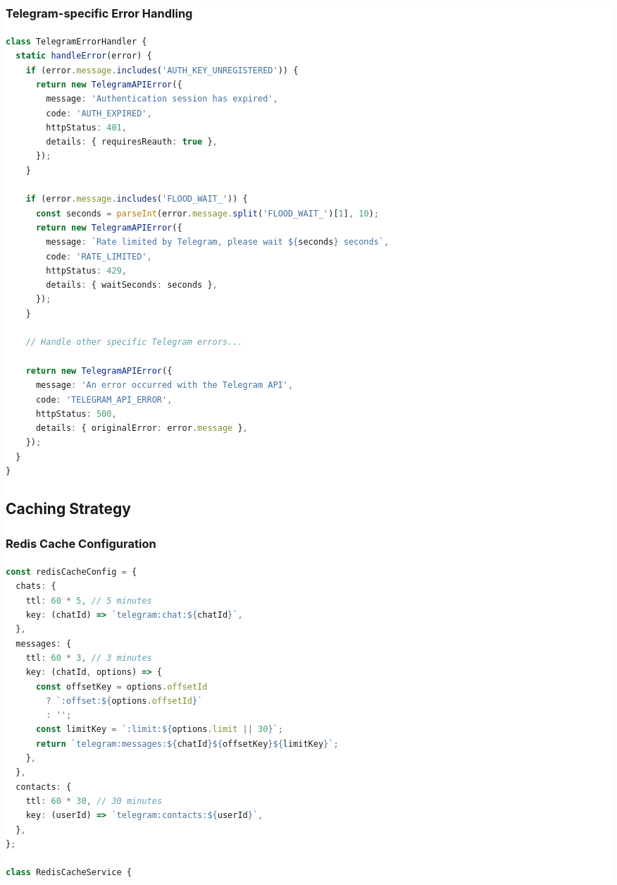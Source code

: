 
### Telegram-specific Error Handling

```typescript
class TelegramErrorHandler {
  static handleError(error) {
    if (error.message.includes('AUTH_KEY_UNREGISTERED')) {
      return new TelegramAPIError({
        message: 'Authentication session has expired',
        code: 'AUTH_EXPIRED',
        httpStatus: 401,
        details: { requiresReauth: true },
      });
    }
    
    if (error.message.includes('FLOOD_WAIT_')) {
      const seconds = parseInt(error.message.split('FLOOD_WAIT_')[1], 10);
      return new TelegramAPIError({
        message: `Rate limited by Telegram, please wait ${seconds} seconds`,
        code: 'RATE_LIMITED',
        httpStatus: 429,
        details: { waitSeconds: seconds },
      });
    }
    
    // Handle other specific Telegram errors...
    
    return new TelegramAPIError({
      message: 'An error occurred with the Telegram API',
      code: 'TELEGRAM_API_ERROR',
      httpStatus: 500,
      details: { originalError: error.message },
    });
  }
}
```

## Caching Strategy

### Redis Cache Configuration

```typescript
const redisCacheConfig = {
  chats: {
    ttl: 60 * 5, // 5 minutes
    key: (chatId) => `telegram:chat:${chatId}`,
  },
  messages: {
    ttl: 60 * 3, // 3 minutes
    key: (chatId, options) => {
      const offsetKey = options.offsetId 
        ? `:offset:${options.offsetId}` 
        : '';
      const limitKey = `:limit:${options.limit || 30}`;
      return `telegram:messages:${chatId}${offsetKey}${limitKey}`;
    },
  },
  contacts: {
    ttl: 60 * 30, // 30 minutes
    key: (userId) => `telegram:contacts:${userId}`,
  },
};

class RedisCacheService {
```